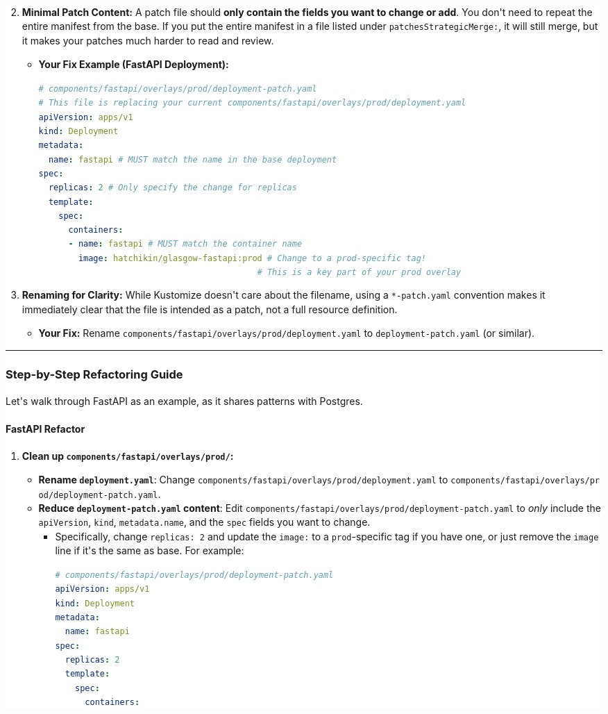 2.  **Minimal Patch Content:** A patch file should **only contain the fields you want to change or add**. You don't need to repeat the entire manifest from the base. If you put the entire manifest in a file listed under `patchesStrategicMerge:`, it will still merge, but it makes your patches much harder to read and review.

      * **Your Fix Example (FastAPI Deployment):**

        ```yaml
        # components/fastapi/overlays/prod/deployment-patch.yaml
        # This file is replacing your current components/fastapi/overlays/prod/deployment.yaml
        apiVersion: apps/v1
        kind: Deployment
        metadata:
          name: fastapi # MUST match the name in the base deployment
        spec:
          replicas: 2 # Only specify the change for replicas
          template:
            spec:
              containers:
              - name: fastapi # MUST match the container name
                image: hatchikin/glasgow-fastapi:prod # Change to a prod-specific tag!
                                                    # This is a key part of your prod overlay
        ```

3.  **Renaming for Clarity:** While Kustomize doesn't care about the filename, using a `*-patch.yaml` convention makes it immediately clear that the file is intended as a patch, not a full resource definition.

      * **Your Fix:** Rename `components/fastapi/overlays/prod/deployment.yaml` to `deployment-patch.yaml` (or similar).

-----

### Step-by-Step Refactoring Guide

Let's walk through FastAPI as an example, as it shares patterns with Postgres.

#### **FastAPI Refactor**

1.  **Clean up `components/fastapi/overlays/prod/`:**

      * **Rename `deployment.yaml`**: Change `components/fastapi/overlays/prod/deployment.yaml` to `components/fastapi/overlays/prod/deployment-patch.yaml`.
      * **Reduce `deployment-patch.yaml` content**: Edit `components/fastapi/overlays/prod/deployment-patch.yaml` to *only* include the `apiVersion`, `kind`, `metadata.name`, and the `spec` fields you want to change.
          * Specifically, change `replicas: 2` and update the `image:` to a `prod`-specific tag if you have one, or just remove the `image` line if it's the same as base. For example:
            ```yaml
            # components/fastapi/overlays/prod/deployment-patch.yaml
            apiVersion: apps/v1
            kind: Deployment
            metadata:
              name: fastapi
            spec:
              replicas: 2
              template:
                spec:
                  containers: